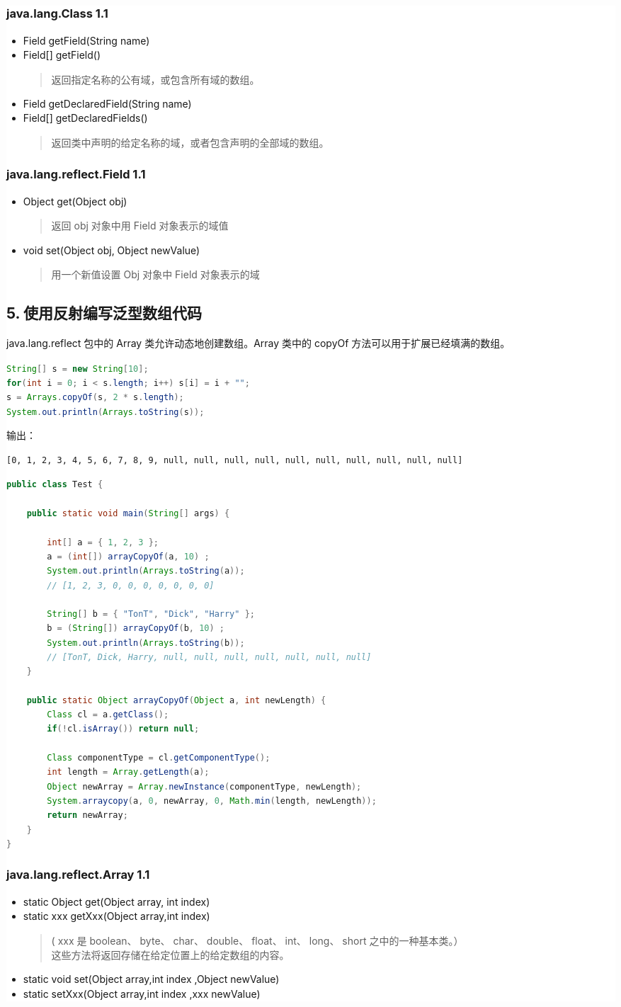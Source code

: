 ### java.lang.Class 1.1
* Field getField(String name)
* Field[] getField()
    >返回指定名称的公有域，或包含所有域的数组。
* Field getDeclaredField(String name)
* Field[] getDeclaredFields()
    >返回类中声明的给定名称的域，或者包含声明的全部域的数组。

### java.lang.reflect.Field 1.1
* Object get(Object obj)
    >返回 obj 对象中用 Field 对象表示的域值
* void set(Object obj, Object newValue)
    >用一个新值设置 Obj 对象中 Field 对象表示的域

## 5. 使用反射编写泛型数组代码

java.lang.reflect 包中的 Array 类允许动态地创建数组。Array 类中的 copyOf 方法可以用于扩展已经填满的数组。
```java
String[] s = new String[10];
for(int i = 0; i < s.length; i++) s[i] = i + "";
s = Arrays.copyOf(s, 2 * s.length);
System.out.println(Arrays.toString(s));
```
输出：
```
[0, 1, 2, 3, 4, 5, 6, 7, 8, 9, null, null, null, null, null, null, null, null, null, null]
```

```java
public class Test {

    public static void main(String[] args) {
        
        int[] a = { 1, 2, 3 };
        a = (int[]) arrayCopyOf(a, 10) ;
        System.out.println(Arrays.toString(a));
        // [1, 2, 3, 0, 0, 0, 0, 0, 0, 0]
        
        String[] b = { "TonT", "Dick", "Harry" };
        b = (String[]) arrayCopyOf(b, 10) ;
        System.out.println(Arrays.toString(b));
        // [TonT, Dick, Harry, null, null, null, null, null, null, null]
    }
    
    public static Object arrayCopyOf(Object a, int newLength) {
        Class cl = a.getClass();
        if(!cl.isArray()) return null;
        
        Class componentType = cl.getComponentType();
        int length = Array.getLength(a);
        Object newArray = Array.newInstance(componentType, newLength);
        System.arraycopy(a, 0, newArray, 0, Math.min(length, newLength));
        return newArray;
    }
}
```
### java.lang.reflect.Array 1.1
*  static Object get(Object array, int index)
* static xxx getXxx(Object array,int index)
    >( xxx 是 boolean、 byte、 char、 double、 float、 int、 long、 short 之中的一种基本类。）  
    这些方法将返回存储在给定位置上的给定数组的内容。
* static void set(Object array,int index ,Object newValue)
* static setXxx(Object array,int index ,xxx newValue)
